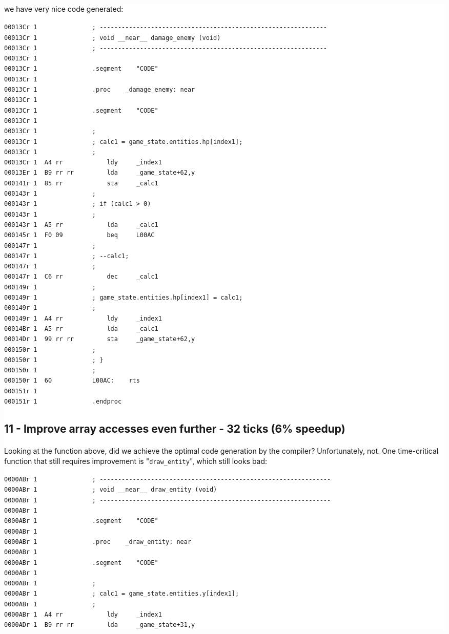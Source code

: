 we have very nice code generated: 

```assembly
00013Cr 1               ; --------------------------------------------------------------
00013Cr 1               ; void __near__ damage_enemy (void)
00013Cr 1               ; --------------------------------------------------------------
00013Cr 1               
00013Cr 1               .segment    "CODE"
00013Cr 1               
00013Cr 1               .proc    _damage_enemy: near
00013Cr 1               
00013Cr 1               .segment    "CODE"
00013Cr 1               
00013Cr 1               ;
00013Cr 1               ; calc1 = game_state.entities.hp[index1];
00013Cr 1               ;
00013Cr 1  A4 rr            ldy     _index1
00013Er 1  B9 rr rr         lda     _game_state+62,y
000141r 1  85 rr            sta     _calc1
000143r 1               ;
000143r 1               ; if (calc1 > 0)
000143r 1               ;
000143r 1  A5 rr            lda     _calc1
000145r 1  F0 09            beq     L00AC
000147r 1               ;
000147r 1               ; --calc1;
000147r 1               ;
000147r 1  C6 rr            dec     _calc1
000149r 1               ;
000149r 1               ; game_state.entities.hp[index1] = calc1;
000149r 1               ;
000149r 1  A4 rr            ldy     _index1
00014Br 1  A5 rr            lda     _calc1
00014Dr 1  99 rr rr         sta     _game_state+62,y
000150r 1               ;
000150r 1               ; }
000150r 1               ;
000150r 1  60           L00AC:    rts
000151r 1               
000151r 1               .endproc
```

## 11 - Improve array accesses even further - 32 ticks (6% speedup)

Looking at the function above, did we achieve the optimal code generation by the compiler? Unfortunately, not. One time-critical function that still requires improvement is "`draw_entity`", which still looks bad:

```assembly
0000ABr 1               ; ---------------------------------------------------------------
0000ABr 1               ; void __near__ draw_entity (void)
0000ABr 1               ; ---------------------------------------------------------------
0000ABr 1               
0000ABr 1               .segment    "CODE"
0000ABr 1               
0000ABr 1               .proc    _draw_entity: near
0000ABr 1               
0000ABr 1               .segment    "CODE"
0000ABr 1               
0000ABr 1               ;
0000ABr 1               ; calc1 = game_state.entities.y[index1];
0000ABr 1               ;
0000ABr 1  A4 rr            ldy     _index1
0000ADr 1  B9 rr rr         lda     _game_state+31,y
```